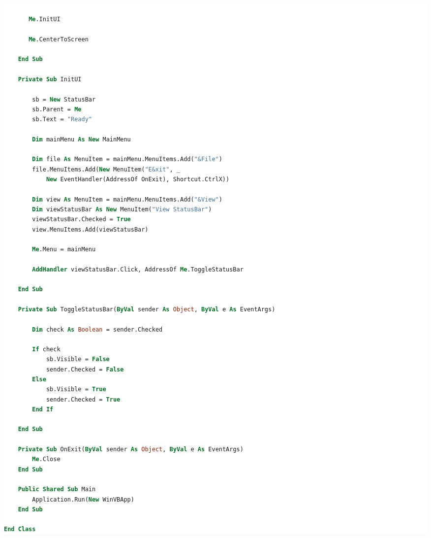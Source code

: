 ```vb

       Me.InitUI

       Me.CenterToScreen

    End Sub

    Private Sub InitUI

        sb = New StatusBar
        sb.Parent = Me
        sb.Text = "Ready"

        Dim mainMenu As New MainMenu

        Dim file As MenuItem = mainMenu.MenuItems.Add("&File")
        file.MenuItems.Add(New MenuItem("E&xit", _
            New EventHandler(AddressOf OnExit), Shortcut.CtrlX))

        Dim view As MenuItem = mainMenu.MenuItems.Add("&View")
        Dim viewStatusBar As New MenuItem("View StatusBar")
        viewStatusBar.Checked = True
        view.MenuItems.Add(viewStatusBar)

        Me.Menu = mainMenu

        AddHandler viewStatusBar.Click, AddressOf Me.ToggleStatusBar

    End Sub

    Private Sub ToggleStatusBar(ByVal sender As Object, ByVal e As EventArgs) 

        Dim check As Boolean = sender.Checked

        If check 
            sb.Visible = False
            sender.Checked = False
        Else 
            sb.Visible = True
            sender.Checked = True
        End If

    End Sub

    Private Sub OnExit(ByVal sender As Object, ByVal e As EventArgs)
        Me.Close
    End Sub

    Public Shared Sub Main
        Application.Run(New WinVBApp)
    End Sub

End Class

```
